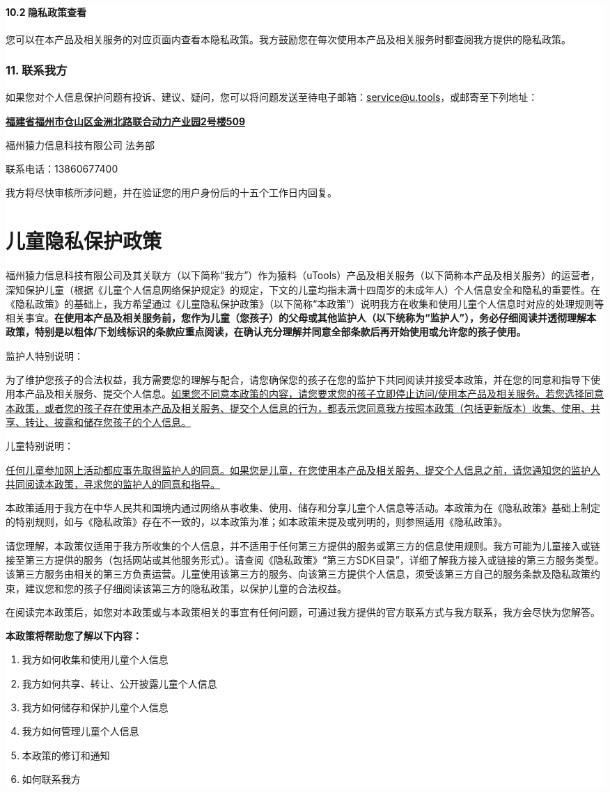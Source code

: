 #### 10.2 隐私政策查看

您可以在本产品及相关服务的对应页面内查看本隐私政策。我方鼓励您在每次使用本产品及相关服务时都查阅我方提供的隐私政策。



### 11. 联系我方

如果您对个人信息保护问题有投诉、建议、疑问，您可以将问题发送至待电子邮箱：[service@u.tools](mailto:service@u.tools)，或邮寄至下列地址：

**<u>福建省福州市仓⼭区金洲北路联合动力产业园2号楼509</u>**

福州猿⼒信息科技有限公司 法务部

联系电话：13860677400

我方将尽快审核所涉问题，并在验证您的用户身份后的十五个工作日内回复。





# 儿童隐私保护政策

福州猿⼒信息科技有限公司及其关联方（以下简称“我方”）作为猿料（uTools）产品及相关服务（以下简称本产品及相关服务）的运营者，深知保护儿童（根据《儿童个人信息网络保护规定》的规定，下文的儿童均指未满十四周岁的未成年人）个人信息安全和隐私的重要性。在《隐私政策》的基础上，我方希望通过《儿童隐私保护政策》（以下简称“本政策”）说明我方在收集和使用儿童个人信息时对应的处理规则等相关事宜。**在使用本产品及相关服务前，您作为儿童（您孩子）的父母或其他监护人（以下统称为“监护人”），务必仔细阅读并透彻理解本政策，特别是以粗体/下划线标识的条款应重点阅读，在确认充分理解并同意全部条款后再开始使用或允许您的孩子使用。**

监护人特别说明：

为了维护您孩子的合法权益，我方需要您的理解与配合，请您确保您的孩子在您的监护下共同阅读并接受本政策，并在您的同意和指导下使用本产品及相关服务、提交个人信息。<u>如果您不同意本政策的内容，请您要求您的孩子立即停止访问/使用本产品及相关服务。若您选择同意本政策，或者您的孩子存在使用本产品及相关服务、提交个人信息的行为，都表示您同意我方按照本政策（包括更新版本）收集、使用、共享、转让、披露和储存您孩子的个人信息。</u>

儿童特别说明：

<u>任何儿童参加网上活动都应事先取得监护人的同意。如果您是儿童，在您使用本产品及相关服务、提交个人信息之前，请您通知您的监护人共同阅读本政策，寻求您的监护人的同意和指导。</u>

本政策适用于我方在中华人民共和国境内通过网络从事收集、使用、储存和分享儿童个人信息等活动。本政策为在《隐私政策》基础上制定的特别规则，如与《隐私政策》存在不一致的，以本政策为准；如本政策未提及或列明的，则参照适用《隐私政策》。

请您理解，本政策仅适用于我方所收集的个人信息，并不适用于任何第三方提供的服务或第三方的信息使用规则。我方可能为儿童接入或链接至第三方提供的服务（包括网站或其他服务形式）。请查阅《隐私政策》“第三方SDK目录”，详细了解我方接入或链接的第三方服务类型。该第三方服务由相关的第三方负责运营。儿童使用该第三方的服务、向该第三方提供个人信息，须受该第三方自己的服务条款及隐私政策约束，建议您和您的孩子仔细阅读该第三方的隐私政策，以保护儿童的合法权益。

在阅读完本政策后，如您对本政策或与本政策相关的事宜有任何问题，可通过我方提供的官方联系方式与我方联系，我方会尽快为您解答。

**本政策将帮助您了解以下内容：**

1. 我方如何收集和使用儿童个人信息

2. 我方如何共享、转让、公开披露儿童个人信息

3. 我方如何储存和保护儿童个人信息

4. 我方如何管理儿童个人信息

5. 本政策的修订和通知

6. 如何联系我方
